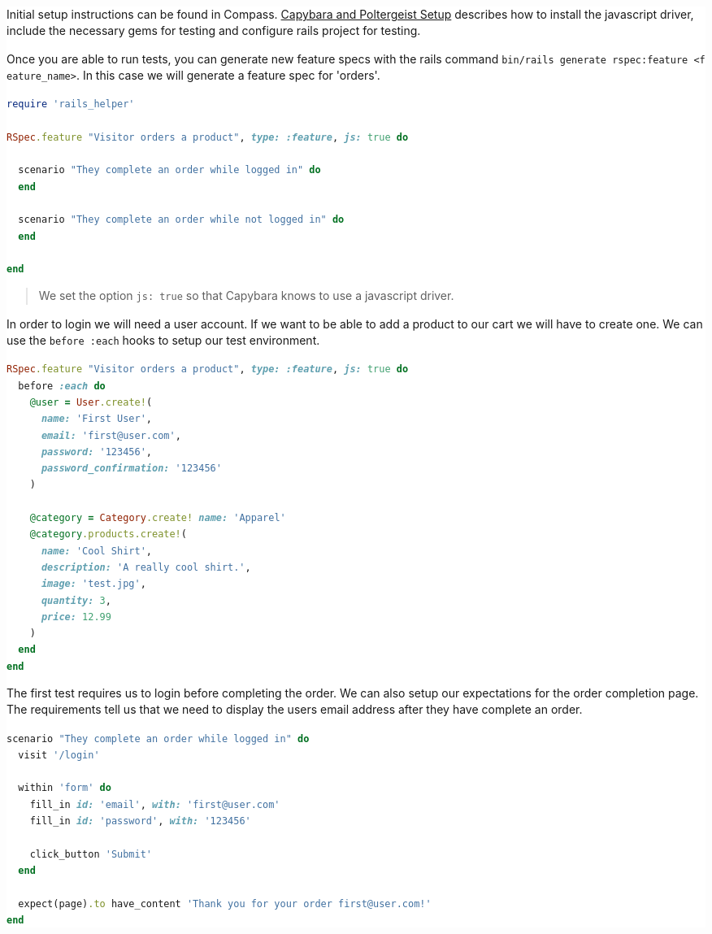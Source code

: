 Initial setup instructions can be found in Compass. [Capybara and Poltergeist Setup](https://web-compass.lighthouselabs.ca/days/w7d2/activities/451) describes how to install the javascript driver, include the necessary gems for testing and configure rails project for testing.

Once you are able to run tests, you can generate new feature specs with the rails command `bin/rails generate rspec:feature <feature_name>`. In this case we will generate a feature spec for 'orders'.

```ruby
require 'rails_helper'

RSpec.feature "Visitor orders a product", type: :feature, js: true do

  scenario "They complete an order while logged in" do
  end

  scenario "They complete an order while not logged in" do
  end

end
```

> We set the option `js: true` so that Capybara knows to use a javascript driver.

In order to login we will need a user account. If we want to be able to add a product to our cart we will have to create one. We can use the `before :each` hooks to setup our test environment.

```ruby
RSpec.feature "Visitor orders a product", type: :feature, js: true do
  before :each do
    @user = User.create!(
      name: 'First User',
      email: 'first@user.com',
      password: '123456',
      password_confirmation: '123456'
    )

    @category = Category.create! name: 'Apparel'
    @category.products.create!(
      name: 'Cool Shirt',
      description: 'A really cool shirt.',
      image: 'test.jpg',
      quantity: 3,
      price: 12.99
    )
  end
end
```

The first test requires us to login before completing the order. We can also setup our expectations for the order completion page. The requirements tell us that we need to display the users email address after they have complete an order.

```ruby
scenario "They complete an order while logged in" do
  visit '/login'

  within 'form' do
    fill_in id: 'email', with: 'first@user.com'
    fill_in id: 'password', with: '123456'

    click_button 'Submit'
  end

  expect(page).to have_content 'Thank you for your order first@user.com!'
end
```
